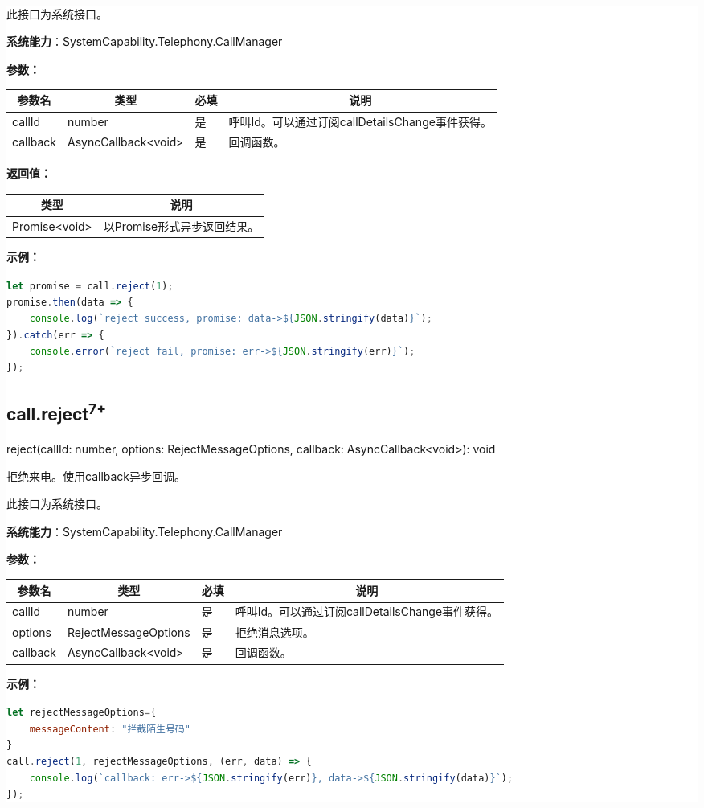 此接口为系统接口。

**系统能力**：SystemCapability.Telephony.CallManager

**参数：**

| 参数名   | 类型                      | 必填 | 说明                                            |
| -------- | ------------------------- | ---- | ----------------------------------------------- |
| callId   | number                    | 是   | 呼叫Id。可以通过订阅callDetailsChange事件获得。 |
| callback | AsyncCallback&lt;void&gt; | 是   | 回调函数。                                      |

**返回值：**

| 类型                | 说明                        |
| ------------------- | --------------------------- |
| Promise&lt;void&gt; | 以Promise形式异步返回结果。 |

**示例：**

```js
let promise = call.reject(1);
promise.then(data => {
    console.log(`reject success, promise: data->${JSON.stringify(data)}`);
}).catch(err => {
    console.error(`reject fail, promise: err->${JSON.stringify(err)}`);
});
```

## call.reject<sup>7+</sup>

reject\(callId: number, options: RejectMessageOptions, callback: AsyncCallback<void\>\): void

拒绝来电。使用callback异步回调。

此接口为系统接口。

**系统能力**：SystemCapability.Telephony.CallManager

**参数：**

| 参数名   | 类型                                           | 必填 | 说明                                            |
| -------- | ---------------------------------------------- | ---- | ----------------------------------------------- |
| callId   | number                                         | 是   | 呼叫Id。可以通过订阅callDetailsChange事件获得。 |
| options  | [RejectMessageOptions](#rejectmessageoptions7) | 是   | 拒绝消息选项。                                  |
| callback | AsyncCallback&lt;void&gt;                      | 是   | 回调函数。                                      |

**示例：**

```js
let rejectMessageOptions={
    messageContent: "拦截陌生号码"
}
call.reject(1, rejectMessageOptions, (err, data) => {
    console.log(`callback: err->${JSON.stringify(err)}, data->${JSON.stringify(data)}`);
});
```
